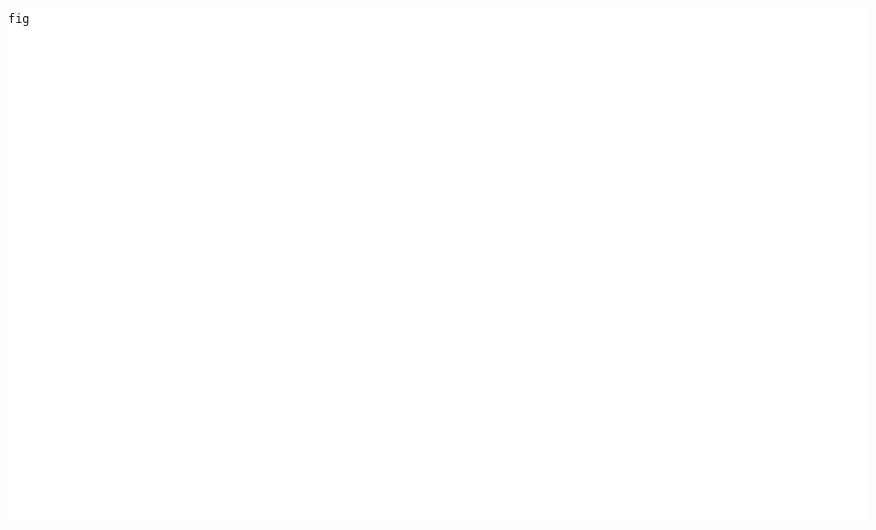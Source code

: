 ```r
fig
```

<div id="htmlwidget-571be5303d9fc7b6ab7c" style="width:672px;height:480px;" class="plotly html-widget"></div>